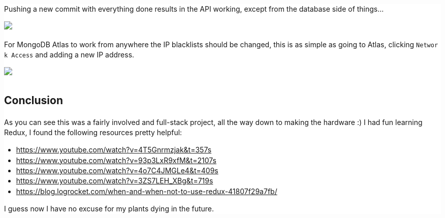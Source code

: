 
Pushing a new commit with everything done results in the API working, except from the database side of things...

![](https://ftp.cass.si/==wM0IzN5k.png)

For MongoDB Atlas to work from anywhere the IP blacklists should be changed, this is as simple as going to Atlas, clicking `Network Access` and adding a new IP address.

![](https://ftp.cass.si/==AO0kTO5k.png)

## Conclusion

As you can see this was a fairly involved and full-stack project, all the way down to making the hardware :) I had fun learning Redux, I found the following resources pretty helpful:

* <https://www.youtube.com/watch?v=4T5Gnrmzjak&t=357s>
* <https://www.youtube.com/watch?v=93p3LxR9xfM&t=2107s>
* <https://www.youtube.com/watch?v=4o7C4JMGLe4&t=409s>
* <https://www.youtube.com/watch?v=3ZS7LEH_XBg&t=719s>
* <https://blog.logrocket.com/when-and-when-not-to-use-redux-41807f29a7fb/>

I guess now I have no excuse for my plants dying in the future.
